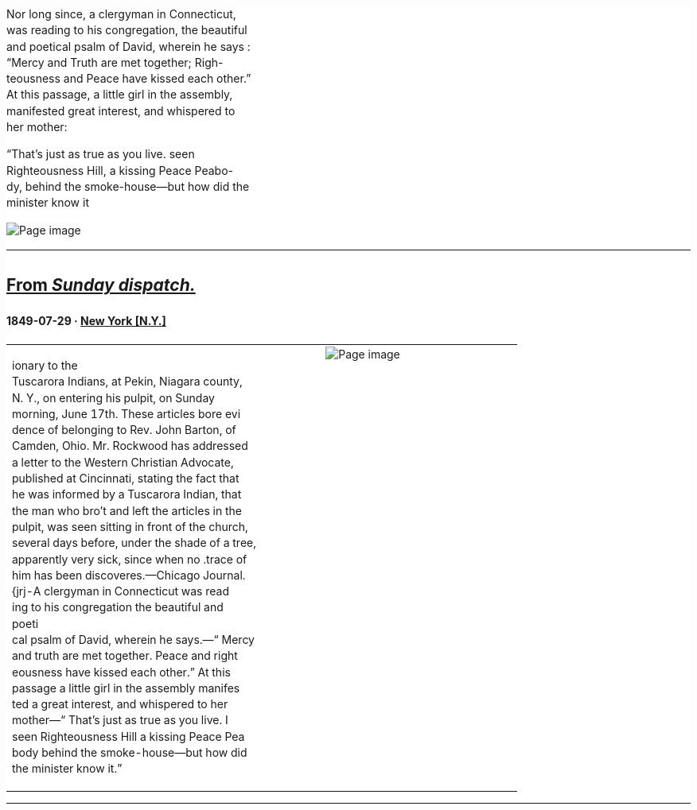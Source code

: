   
  
Nor long since, a clergyman in Connecticut,  
was reading to his congregation, the beautiful  
and poetical psalm of David, wherein he says :  
“Mercy and Truth are met together; Righ-  
teousness and Peace have kissed each other.”  
At this passage, a little girl in the assembly,  
manifested great interest, and whispered to  
her mother:  
  
“That’s just as true as you live. seen  
Righteousness Hill, a kissing Peace Peabo-  
dy, behind the smoke-house—but how did the  
minister know it
</td><td style="width: 50%; max-height: 75%; margin: auto; display: block;">
<img alt="Page image" src="https://iiif.archive.org/image/iiif/2/sim_literary-union_1849-07-28_1_17%2Fsim_literary-union_1849-07-28_1_17_jp2.zip%2Fsim_literary-union_1849-07-28_1_17_jp2%2Fsim_literary-union_1849-07-28_1_17_0007.jp2/pct:63.231441,11.370765,25.764192,44.494981/,600/0/default.jpg"/>
</td>
</tr></table>

---

## [From _Sunday dispatch._](https://www.loc.gov/resource/sn83030362/1849-07-29/ed-1/?sp=4)

#### 1849-07-29 &middot; [New York [N.Y.]](http://dbpedia.org/resource/New_York_City)

<table style="width: 100%;"><tr><td style="width: 50%">

ionary to the  
Tuscarora Indians, at Pekin, Niagara county,  
N. Y., on entering his pulpit, on Sunday  
morning, June 17th. These articles bore evi­  
dence of belonging to Rev. John Barton, of  
Camden, Ohio. Mr. Rockwood has addressed  
a letter to the Western Christian Advocate,  
published at Cincinnati, stating the fact that  
he was informed by a Tuscarora Indian, that  
the man who bro’t and left the articles in the  
pulpit, was seen sitting in front of the church,  
several days before, under the shade of a tree,  
apparently very sick, since when no .trace of  
him has been discoveres.—Chicago Journal.  
{jrj-A clergyman in Connecticut was read­  
ing to his congregation the beautiful and poeti­  
cal psalm of David, wherein he says.—“ Mercy  
and truth are met together. Peace and right­  
eousness have kissed each other.” At this  
passage a little girl in the assembly manifes­  
ted a great interest, and whispered to her  
mother—“ That’s just as true as you live. I  
seen Righteousness Hill a kissing Peace Pea­  
body behind the smoke-house—but how did  
the minister know it.”
</td><td style="width: 50%; max-height: 75%; margin: auto; display: block;">
<img alt="Page image" src="https://tile.loc.gov/image-services/iiif/service:ndnp:dlc:batch_dlc_angelou_ver01:data:sn83030362:print00211110004:1849072901:0004/pct:56.287151,49.575236,9.769852,9.542651/!600,600/0/default.jpg"/>
</td>
</tr></table>

---
